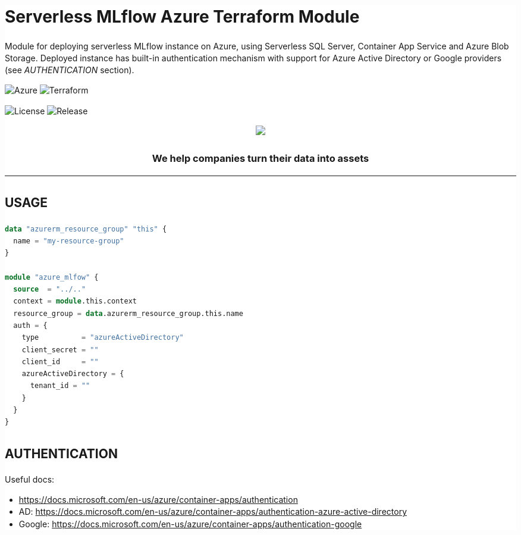 # Serverless MLflow Azure Terraform Module

Module for deploying serverless MLflow instance on Azure, using Serverless SQL Server, Container App Service and Azure Blob Storage.
Deployed instance has built-in authentication mechanism with support for Azure Active Directory or Google providers (see _AUTHENTICATION_ section).


![Azure](https://img.shields.io/badge/azure-%230072C6.svg?style=for-the-badge&logo=microsoftazure&logoColor=white)
![Terraform](https://img.shields.io/badge/terraform-%235835CC.svg?style=for-the-badge&logo=terraform&logoColor=white)

![License](https://badgen.net/github/license/getindata/terraform-azurerm-mlflow/)
![Release](https://badgen.net/github/release/getindata/terraform-azurerm-mlflow/)

<p align="center">
  <img height="150" src="https://getindata.com/img/logo.svg">
  <h3 align="center">We help companies turn their data into assets</h3>
</p>

---


## USAGE


```terraform
data "azurerm_resource_group" "this" {
  name = "my-resource-group"
}

module "azure_mlfow" {
  source  = "../.."
  context = module.this.context
  resource_group = data.azurerm_resource_group.this.name
  auth = {
    type          = "azureActiveDirectory"
    client_secret = ""
    client_id     = ""
    azureActiveDirectory = {
      tenant_id = ""
    }
  }
}

```


## AUTHENTICATION
Useful docs:
* https://docs.microsoft.com/en-us/azure/container-apps/authentication
* AD: https://docs.microsoft.com/en-us/azure/container-apps/authentication-azure-active-directory
* Google: https://docs.microsoft.com/en-us/azure/container-apps/authentication-google
